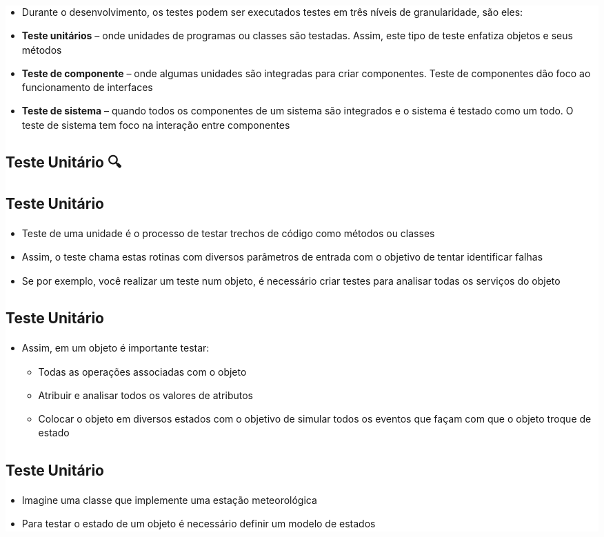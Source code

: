 
* Durante o desenvolvimento, os testes podem ser executados testes em três níveis de granularidade, são eles:


* **Teste unitários** – onde unidades de programas ou classes são testadas. Assim, este tipo de teste enfatiza objetos e seus métodos


* **Teste de componente** – onde algumas unidades são integradas para criar componentes. Teste de componentes dão foco ao funcionamento de interfaces


* **Teste de sistema** – quando todos os componentes de um sistema são integrados e o sistema é testado como um todo. O teste de sistema tem foco na interação entre componentes





## Teste Unitário 🔍




## Teste Unitário


* Teste de uma unidade é o processo de testar trechos de código como métodos ou classes


* Assim, o teste chama estas rotinas com diversos parâmetros de entrada com o objetivo de tentar identificar falhas


* Se por exemplo, você realizar um teste num objeto, é necessário criar testes para analisar todas os serviços do objeto




## Teste Unitário


* Assim, em um objeto é importante testar:


  * Todas as operações associadas com o objeto


  * Atribuir e analisar todos os valores de atributos


  * Colocar o objeto em diversos estados com o objetivo de simular todos os eventos que façam com que o objeto troque de estado




## Teste Unitário


* Imagine uma classe que implemente uma estação meteorológica


* Para testar o estado de um objeto é necessário definir um modelo de estados
